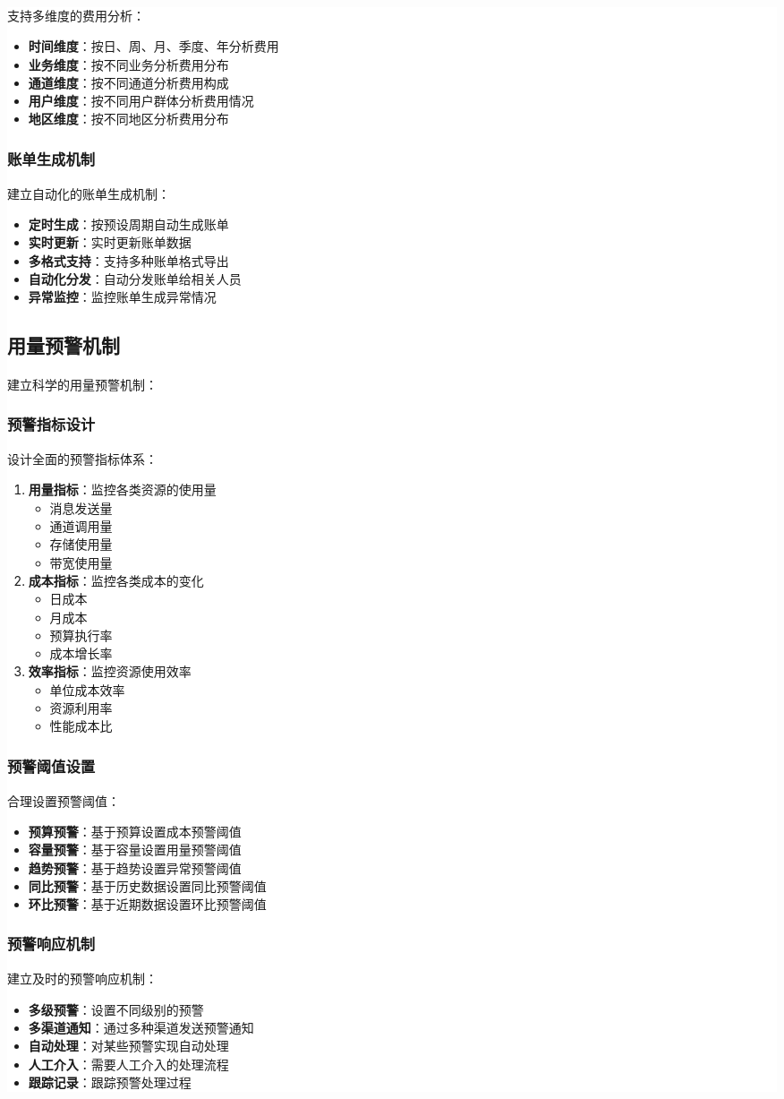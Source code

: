 支持多维度的费用分析：
- **时间维度**：按日、周、月、季度、年分析费用
- **业务维度**：按不同业务分析费用分布
- **通道维度**：按不同通道分析费用构成
- **用户维度**：按不同用户群体分析费用情况
- **地区维度**：按不同地区分析费用分布

### 账单生成机制

建立自动化的账单生成机制：
- **定时生成**：按预设周期自动生成账单
- **实时更新**：实时更新账单数据
- **多格式支持**：支持多种账单格式导出
- **自动化分发**：自动分发账单给相关人员
- **异常监控**：监控账单生成异常情况

## 用量预警机制

建立科学的用量预警机制：

### 预警指标设计

设计全面的预警指标体系：
1. **用量指标**：监控各类资源的使用量
   - 消息发送量
   - 通道调用量
   - 存储使用量
   - 带宽使用量
2. **成本指标**：监控各类成本的变化
   - 日成本
   - 月成本
   - 预算执行率
   - 成本增长率
3. **效率指标**：监控资源使用效率
   - 单位成本效率
   - 资源利用率
   - 性能成本比

### 预警阈值设置

合理设置预警阈值：
- **预算预警**：基于预算设置成本预警阈值
- **容量预警**：基于容量设置用量预警阈值
- **趋势预警**：基于趋势设置异常预警阈值
- **同比预警**：基于历史数据设置同比预警阈值
- **环比预警**：基于近期数据设置环比预警阈值

### 预警响应机制

建立及时的预警响应机制：
- **多级预警**：设置不同级别的预警
- **多渠道通知**：通过多种渠道发送预警通知
- **自动处理**：对某些预警实现自动处理
- **人工介入**：需要人工介入的处理流程
- **跟踪记录**：跟踪预警处理过程
